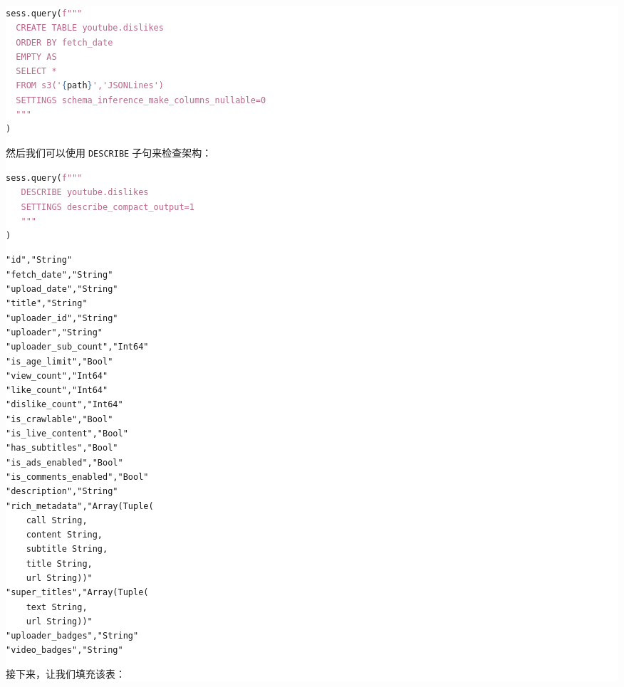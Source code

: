 ```python
sess.query(f"""
  CREATE TABLE youtube.dislikes
  ORDER BY fetch_date 
  EMPTY AS 
  SELECT * 
  FROM s3('{path}','JSONLines')
  SETTINGS schema_inference_make_columns_nullable=0
  """
)
```

然后我们可以使用 `DESCRIBE` 子句来检查架构：

```python
sess.query(f"""
   DESCRIBE youtube.dislikes
   SETTINGS describe_compact_output=1
   """
)
```

```text
"id","String"
"fetch_date","String"
"upload_date","String"
"title","String"
"uploader_id","String"
"uploader","String"
"uploader_sub_count","Int64"
"is_age_limit","Bool"
"view_count","Int64"
"like_count","Int64"
"dislike_count","Int64"
"is_crawlable","Bool"
"is_live_content","Bool"
"has_subtitles","Bool"
"is_ads_enabled","Bool"
"is_comments_enabled","Bool"
"description","String"
"rich_metadata","Array(Tuple(
    call String,
    content String,
    subtitle String,
    title String,
    url String))"
"super_titles","Array(Tuple(
    text String,
    url String))"
"uploader_badges","String"
"video_badges","String"
```

接下来，让我们填充该表：
